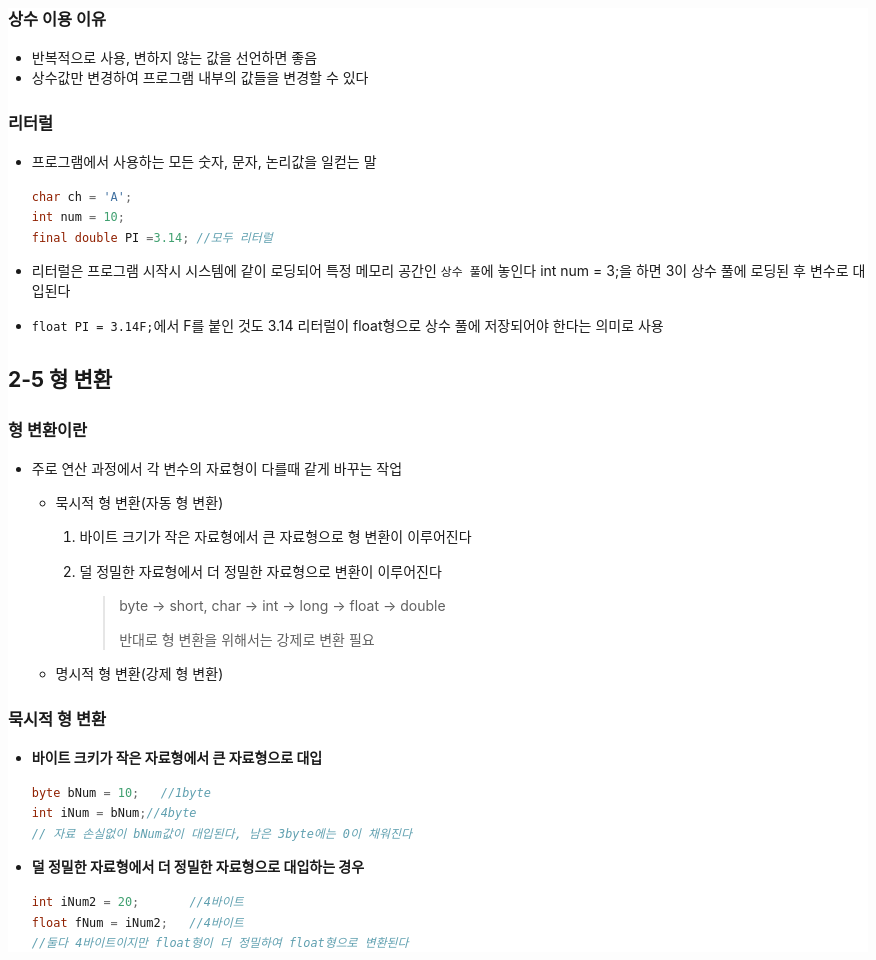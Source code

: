 ### 상수 이용 이유

- 반복적으로 사용, 변하지 않는 값을 선언하면 좋음
- 상수값만 변경하여 프로그램 내부의 값들을 변경할 수 있다

### 리터럴

- 프로그램에서 사용하는 모든 숫자, 문자, 논리값을 일컫는 말

  ```java
  char ch = 'A';
  int num = 10;
  final double PI =3.14; //모두 리터럴
  ```

- 리터럴은 프로그램 시작시 시스템에 같이 로딩되어 특정 메모리 공간인 ```상수 풀```에 놓인다
  int num = 3;을 하면
  3이 상수 풀에 로딩된 후 변수로 대입된다

- ```float PI = 3.14F;```에서 F를 붙인 것도 3.14 리터럴이 float형으로 상수 풀에 저장되어야 한다는 의미로 사용



## 2-5 형 변환

### 형 변환이란

- 주로 연산 과정에서 각 변수의 자료형이 다를때 같게 바꾸는 작업

  - 묵시적 형 변환(자동 형 변환)

    1. 바이트 크기가 작은 자료형에서 큰 자료형으로 형 변환이 이루어진다

    2. 덜 정밀한 자료형에서 더 정밀한 자료형으로 변환이 이루어진다

       > byte -> short, char -> int -> long -> float -> double
       >
       > 반대로 형 변환을 위해서는 강제로 변환 필요

  - 명시적 형 변환(강제 형 변환)

### 묵시적 형 변환

- __바이트 크키가 작은 자료형에서 큰 자료형으로 대입__

  ```java
  byte bNum = 10;	//1byte
  int iNum = bNum;//4byte
  // 자료 손실없이 bNum값이 대입된다, 남은 3byte에는 0이 채워진다
  ```

- __덜 정밀한 자료형에서 더 정밀한 자료형으로 대입하는 경우__

  ```java
  int iNum2 = 20;		//4바이트
  float fNum = iNum2;	//4바이트
  //둘다 4바이트이지만 float형이 더 정밀하여 float형으로 변환된다
  ```

